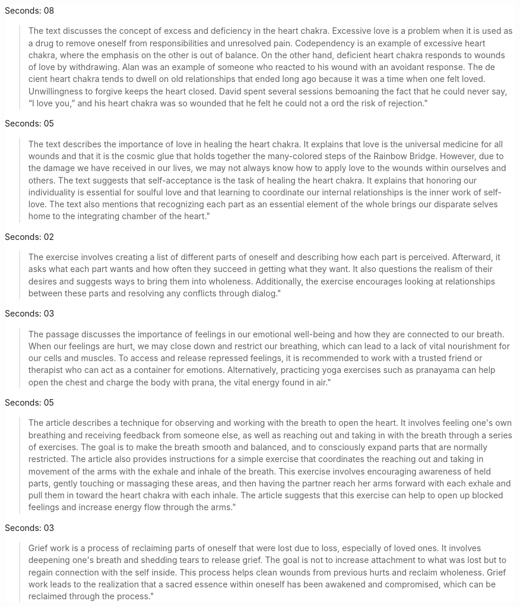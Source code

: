 Seconds: 08
> The text discusses the concept of excess and deficiency in the heart chakra. Excessive love is a problem when it is used as a drug to remove oneself from responsibilities and unresolved pain. Codependency is an example of excessive heart chakra, where the emphasis on the other is out of balance. On the other hand, deficient heart chakra responds to wounds of love by withdrawing. Alan was an example of someone who reacted to his wound with an avoidant response. The de cient heart chakra tends to dwell on old relationships that ended long ago because it was a time when one felt loved. Unwillingness to forgive keeps the heart closed. David spent several sessions bemoaning the fact that he could never say, “I love you,” and his heart chakra was so wounded that he felt he could not a ord the risk of rejection."

Seconds: 05
> The text describes the importance of love in healing the heart chakra. It explains that love is the universal medicine for all wounds and that it is the cosmic glue that holds together the many-colored steps of the Rainbow Bridge. However, due to the damage we have received in our lives, we may not always know how to apply love to the wounds within ourselves and others. The text suggests that self-acceptance is the task of healing the heart chakra. It explains that honoring our individuality is essential for soulful love and that learning to coordinate our internal relationships is the inner work of self-love. The text also mentions that recognizing each part as an essential element of the whole brings our disparate selves home to the integrating chamber of the heart."

Seconds: 02
> The exercise involves creating a list of different parts of oneself and describing how each part is perceived. Afterward, it asks what each part wants and how often they succeed in getting what they want. It also questions the realism of their desires and suggests ways to bring them into wholeness. Additionally, the exercise encourages looking at relationships between these parts and resolving any conflicts through dialog."

Seconds: 03
> The passage discusses the importance of feelings in our emotional well-being and how they are connected to our breath. When our feelings are hurt, we may close down and restrict our breathing, which can lead to a lack of vital nourishment for our cells and muscles. To access and release repressed feelings, it is recommended to work with a trusted friend or therapist who can act as a container for emotions. Alternatively, practicing yoga exercises such as pranayama can help open the chest and charge the body with prana, the vital energy found in air."

Seconds: 05
> The article describes a technique for observing and working with the breath to open the heart. It involves feeling one's own breathing and receiving feedback from someone else, as well as reaching out and taking in with the breath through a series of exercises. The goal is to make the breath smooth and balanced, and to consciously expand parts that are normally restricted. The article also provides instructions for a simple exercise that coordinates the reaching out and taking in movement of the arms with the exhale and inhale of the breath. This exercise involves encouraging awareness of held parts, gently touching or massaging these areas, and then having the partner reach her arms forward with each exhale and pull them in toward the heart chakra with each inhale. The article suggests that this exercise can help to open up blocked feelings and increase energy flow through the arms."

Seconds: 03
> Grief work is a process of reclaiming parts of oneself that were lost due to loss, especially of loved ones. It involves deepening one's breath and shedding tears to release grief. The goal is not to increase attachment to what was lost but to regain connection with the self inside. This process helps clean wounds from previous hurts and reclaim wholeness. Grief work leads to the realization that a sacred essence within oneself has been awakened and compromised, which can be reclaimed through the process."
